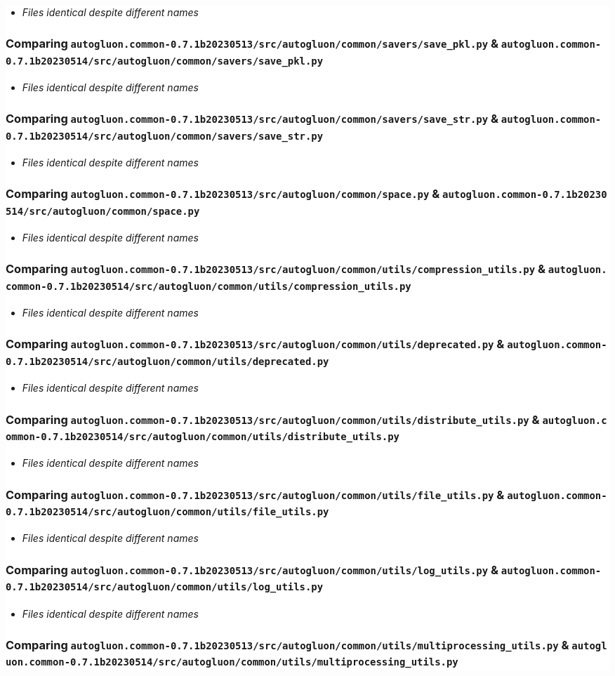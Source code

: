  * *Files identical despite different names*

### Comparing `autogluon.common-0.7.1b20230513/src/autogluon/common/savers/save_pkl.py` & `autogluon.common-0.7.1b20230514/src/autogluon/common/savers/save_pkl.py`

 * *Files identical despite different names*

### Comparing `autogluon.common-0.7.1b20230513/src/autogluon/common/savers/save_str.py` & `autogluon.common-0.7.1b20230514/src/autogluon/common/savers/save_str.py`

 * *Files identical despite different names*

### Comparing `autogluon.common-0.7.1b20230513/src/autogluon/common/space.py` & `autogluon.common-0.7.1b20230514/src/autogluon/common/space.py`

 * *Files identical despite different names*

### Comparing `autogluon.common-0.7.1b20230513/src/autogluon/common/utils/compression_utils.py` & `autogluon.common-0.7.1b20230514/src/autogluon/common/utils/compression_utils.py`

 * *Files identical despite different names*

### Comparing `autogluon.common-0.7.1b20230513/src/autogluon/common/utils/deprecated.py` & `autogluon.common-0.7.1b20230514/src/autogluon/common/utils/deprecated.py`

 * *Files identical despite different names*

### Comparing `autogluon.common-0.7.1b20230513/src/autogluon/common/utils/distribute_utils.py` & `autogluon.common-0.7.1b20230514/src/autogluon/common/utils/distribute_utils.py`

 * *Files identical despite different names*

### Comparing `autogluon.common-0.7.1b20230513/src/autogluon/common/utils/file_utils.py` & `autogluon.common-0.7.1b20230514/src/autogluon/common/utils/file_utils.py`

 * *Files identical despite different names*

### Comparing `autogluon.common-0.7.1b20230513/src/autogluon/common/utils/log_utils.py` & `autogluon.common-0.7.1b20230514/src/autogluon/common/utils/log_utils.py`

 * *Files identical despite different names*

### Comparing `autogluon.common-0.7.1b20230513/src/autogluon/common/utils/multiprocessing_utils.py` & `autogluon.common-0.7.1b20230514/src/autogluon/common/utils/multiprocessing_utils.py`
